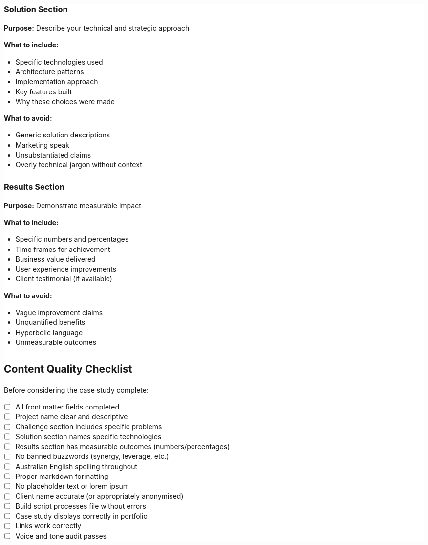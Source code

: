 ### Solution Section

**Purpose:** Describe your technical and strategic approach

**What to include:**
- Specific technologies used
- Architecture patterns
- Implementation approach
- Key features built
- Why these choices were made

**What to avoid:**
- Generic solution descriptions
- Marketing speak
- Unsubstantiated claims
- Overly technical jargon without context

### Results Section

**Purpose:** Demonstrate measurable impact

**What to include:**
- Specific numbers and percentages
- Time frames for achievement
- Business value delivered
- User experience improvements
- Client testimonial (if available)

**What to avoid:**
- Vague improvement claims
- Unquantified benefits
- Hyperbolic language
- Unmeasurable outcomes

## Content Quality Checklist

Before considering the case study complete:

- [ ] All front matter fields completed
- [ ] Project name clear and descriptive
- [ ] Challenge section includes specific problems
- [ ] Solution section names specific technologies
- [ ] Results section has measurable outcomes (numbers/percentages)
- [ ] No banned buzzwords (synergy, leverage, etc.)
- [ ] Australian English spelling throughout
- [ ] Proper markdown formatting
- [ ] No placeholder text or lorem ipsum
- [ ] Client name accurate (or appropriately anonymised)
- [ ] Build script processes file without errors
- [ ] Case study displays correctly in portfolio
- [ ] Links work correctly
- [ ] Voice and tone audit passes
